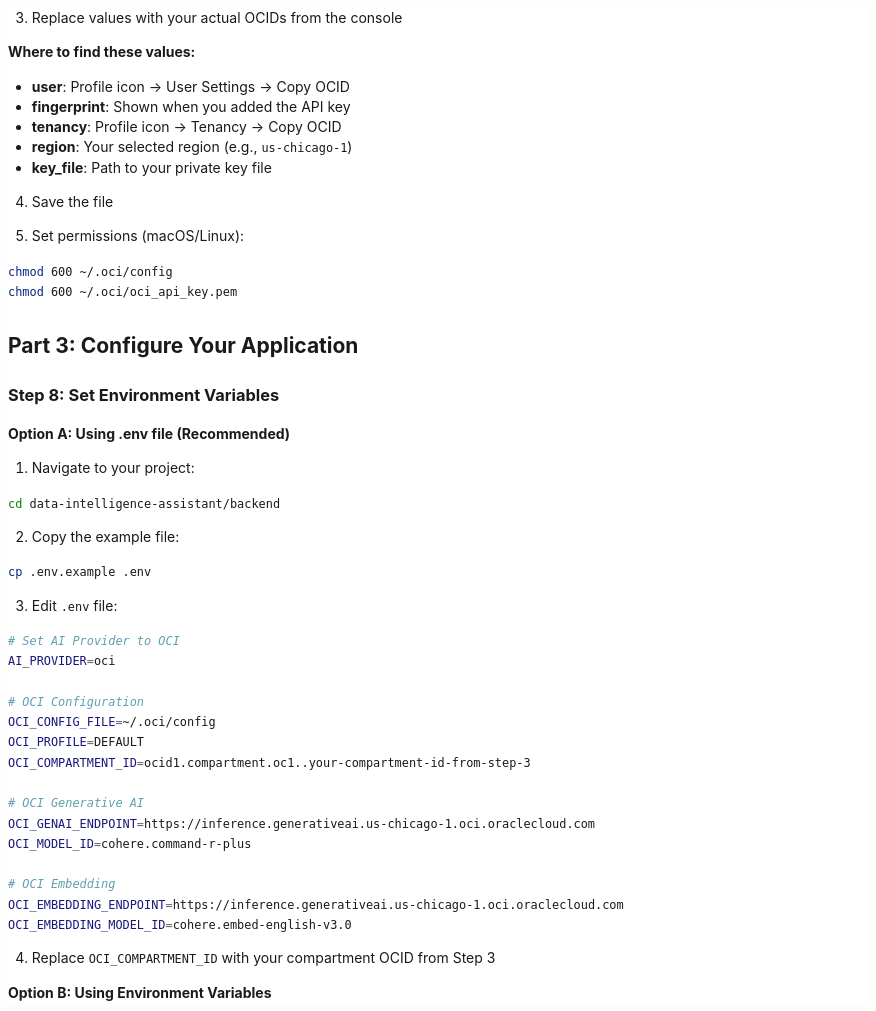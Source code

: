 3. Replace values with your actual OCIDs from the console

**Where to find these values:**
- **user**: Profile icon → User Settings → Copy OCID
- **fingerprint**: Shown when you added the API key
- **tenancy**: Profile icon → Tenancy → Copy OCID
- **region**: Your selected region (e.g., `us-chicago-1`)
- **key_file**: Path to your private key file

4. Save the file

5. Set permissions (macOS/Linux):
```bash
chmod 600 ~/.oci/config
chmod 600 ~/.oci/oci_api_key.pem
```

## Part 3: Configure Your Application

### Step 8: Set Environment Variables

**Option A: Using .env file (Recommended)**

1. Navigate to your project:
```bash
cd data-intelligence-assistant/backend
```

2. Copy the example file:
```bash
cp .env.example .env
```

3. Edit `.env` file:
```bash
# Set AI Provider to OCI
AI_PROVIDER=oci

# OCI Configuration
OCI_CONFIG_FILE=~/.oci/config
OCI_PROFILE=DEFAULT
OCI_COMPARTMENT_ID=ocid1.compartment.oc1..your-compartment-id-from-step-3

# OCI Generative AI
OCI_GENAI_ENDPOINT=https://inference.generativeai.us-chicago-1.oci.oraclecloud.com
OCI_MODEL_ID=cohere.command-r-plus

# OCI Embedding
OCI_EMBEDDING_ENDPOINT=https://inference.generativeai.us-chicago-1.oci.oraclecloud.com
OCI_EMBEDDING_MODEL_ID=cohere.embed-english-v3.0
```

4. Replace `OCI_COMPARTMENT_ID` with your compartment OCID from Step 3

**Option B: Using Environment Variables**
